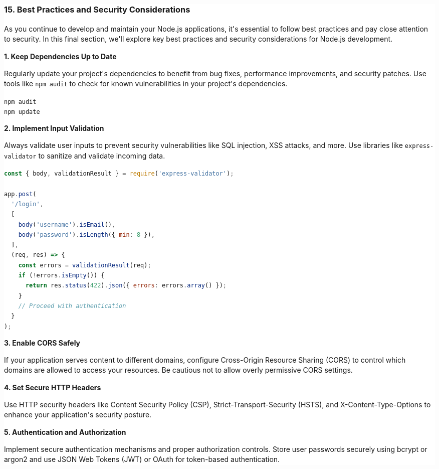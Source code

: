 ### 15\. Best Practices and Security Considerations

As you continue to develop and maintain your Node.js applications, it's essential to follow best practices and pay close attention to security. In this final section, we'll explore key best practices and security considerations for Node.js development.

**1\. Keep Dependencies Up to Date**

Regularly update your project's dependencies to benefit from bug fixes, performance improvements, and security patches. Use tools like `npm audit` to check for known vulnerabilities in your project's dependencies.

```bash
npm audit
npm update
```

**2\. Implement Input Validation**

Always validate user inputs to prevent security vulnerabilities like SQL injection, XSS attacks, and more. Use libraries like `express-validator` to sanitize and validate incoming data.

```javascript
const { body, validationResult } = require('express-validator');

app.post(
  '/login',
  [
    body('username').isEmail(),
    body('password').isLength({ min: 8 }),
  ],
  (req, res) => {
    const errors = validationResult(req);
    if (!errors.isEmpty()) {
      return res.status(422).json({ errors: errors.array() });
    }
    // Proceed with authentication
  }
);
```

**3\. Enable CORS Safely**

If your application serves content to different domains, configure Cross-Origin Resource Sharing (CORS) to control which domains are allowed to access your resources. Be cautious not to allow overly permissive CORS settings.

**4\. Set Secure HTTP Headers**

Use HTTP security headers like Content Security Policy (CSP), Strict-Transport-Security (HSTS), and X-Content-Type-Options to enhance your application's security posture.

**5\. Authentication and Authorization**

Implement secure authentication mechanisms and proper authorization controls. Store user passwords securely using bcrypt or argon2 and use JSON Web Tokens (JWT) or OAuth for token-based authentication.
